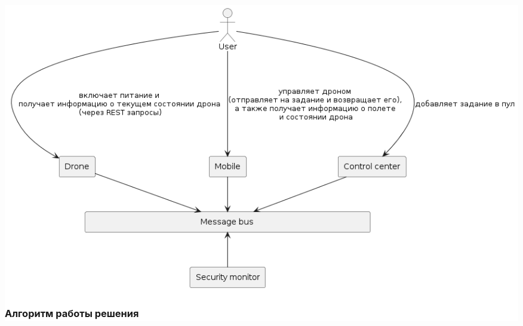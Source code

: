![HLA](./diagrams/docs/report/all_arch/all_arch.png?raw=true "Архитектура общая")

### Алгоритм работы решения
